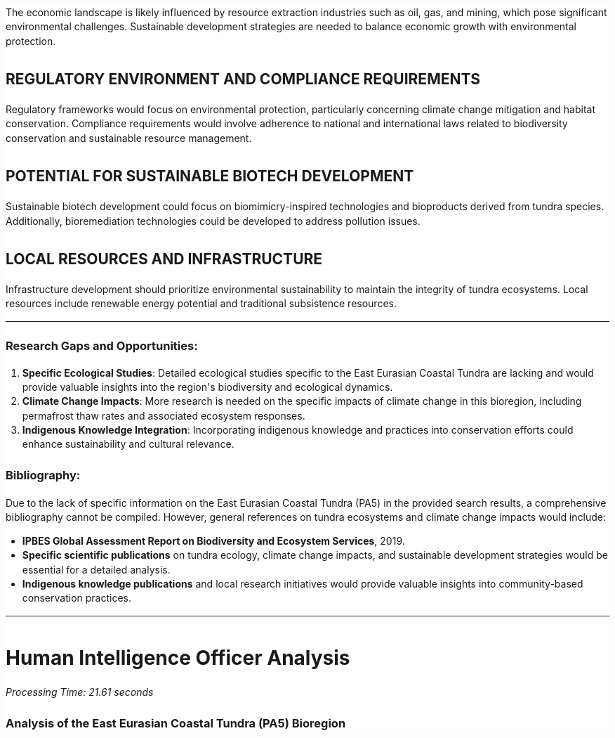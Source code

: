 The economic landscape is likely influenced by resource extraction industries such as oil, gas, and mining, which pose significant environmental challenges. Sustainable development strategies are needed to balance economic growth with environmental protection.

## REGULATORY ENVIRONMENT AND COMPLIANCE REQUIREMENTS

Regulatory frameworks would focus on environmental protection, particularly concerning climate change mitigation and habitat conservation. Compliance requirements would involve adherence to national and international laws related to biodiversity conservation and sustainable resource management.

## POTENTIAL FOR SUSTAINABLE BIOTECH DEVELOPMENT

Sustainable biotech development could focus on biomimicry-inspired technologies and bioproducts derived from tundra species. Additionally, bioremediation technologies could be developed to address pollution issues.

## LOCAL RESOURCES AND INFRASTRUCTURE

Infrastructure development should prioritize environmental sustainability to maintain the integrity of tundra ecosystems. Local resources include renewable energy potential and traditional subsistence resources.

---

### Research Gaps and Opportunities:

1. **Specific Ecological Studies**: Detailed ecological studies specific to the East Eurasian Coastal Tundra are lacking and would provide valuable insights into the region's biodiversity and ecological dynamics.
2. **Climate Change Impacts**: More research is needed on the specific impacts of climate change in this bioregion, including permafrost thaw rates and associated ecosystem responses.
3. **Indigenous Knowledge Integration**: Incorporating indigenous knowledge and practices into conservation efforts could enhance sustainability and cultural relevance.

### Bibliography:
Due to the lack of specific information on the East Eurasian Coastal Tundra (PA5) in the provided search results, a comprehensive bibliography cannot be compiled. However, general references on tundra ecosystems and climate change impacts would include:
- **IPBES Global Assessment Report on Biodiversity and Ecosystem Services**, 2019.
- **Specific scientific publications** on tundra ecology, climate change impacts, and sustainable development strategies would be essential for a detailed analysis.
- **Indigenous knowledge publications** and local research initiatives would provide valuable insights into community-based conservation practices.

---

# Human Intelligence Officer Analysis

*Processing Time: 21.61 seconds*

### Analysis of the East Eurasian Coastal Tundra (PA5) Bioregion
